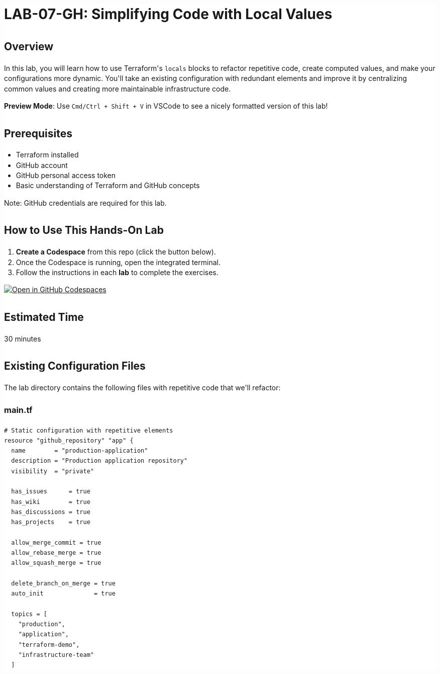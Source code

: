 # LAB-07-GH: Simplifying Code with Local Values

## Overview
In this lab, you will learn how to use Terraform's `locals` blocks to refactor repetitive code, create computed values, and make your configurations more dynamic. You'll take an existing configuration with redundant elements and improve it by centralizing common values and creating more maintainable infrastructure code.

**Preview Mode**: Use `Cmd/Ctrl + Shift + V` in VSCode to see a nicely formatted version of this lab!

## Prerequisites
- Terraform installed
- GitHub account
- GitHub personal access token
- Basic understanding of Terraform and GitHub concepts

Note: GitHub credentials are required for this lab.

## How to Use This Hands-On Lab

1. **Create a Codespace** from this repo (click the button below).  
2. Once the Codespace is running, open the integrated terminal.
3. Follow the instructions in each **lab** to complete the exercises.

[![Open in GitHub Codespaces](https://github.com/codespaces/badge.svg)](https://codespaces.new/btkrausen/terraform-codespaces)

## Estimated Time
30 minutes

## Existing Configuration Files

The lab directory contains the following files with repetitive code that we'll refactor:

### main.tf
```hcl
# Static configuration with repetitive elements
resource "github_repository" "app" {
  name        = "production-application"
  description = "Production application repository"
  visibility  = "private"

  has_issues      = true
  has_wiki        = true
  has_discussions = true
  has_projects    = true

  allow_merge_commit = true
  allow_rebase_merge = true
  allow_squash_merge = true

  delete_branch_on_merge = true
  auto_init              = true

  topics = [
    "production",
    "application",
    "terraform-demo",
    "infrastructure-team"
  ]
```